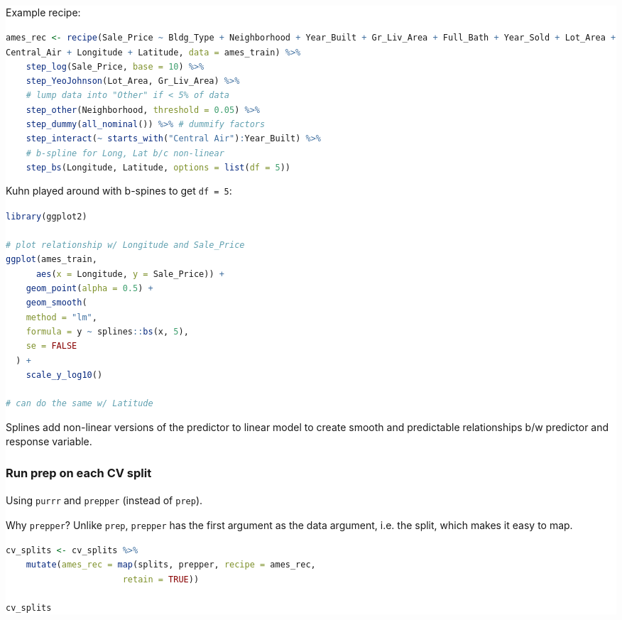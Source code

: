 

Example recipe:

```R
ames_rec <- recipe(Sale_Price ~ Bldg_Type + Neighborhood + Year_Built + Gr_Liv_Area + Full_Bath + Year_Sold + Lot_Area + Central_Air + Longitude + Latitude, data = ames_train) %>%
	step_log(Sale_Price, base = 10) %>%
	step_YeoJohnson(Lot_Area, Gr_Liv_Area) %>%
	# lump data into "Other" if < 5% of data
	step_other(Neighborhood, threshold = 0.05) %>%
	step_dummy(all_nominal()) %>% # dummify factors
	step_interact(~ starts_with("Central Air"):Year_Built) %>%
	# b-spline for Long, Lat b/c non-linear
	step_bs(Longitude, Latitude, options = list(df = 5))
```



Kuhn played around with b-spines to get `df = 5`:



```R
library(ggplot2)

# plot relationship w/ Longitude and Sale_Price
ggplot(ames_train,
      aes(x = Longitude, y = Sale_Price)) +
	geom_point(alpha = 0.5) +
	geom_smooth(
  	method = "lm",
    formula = y ~ splines::bs(x, 5),
    se = FALSE
  ) +
	scale_y_log10()

# can do the same w/ Latitude
```

Splines add non-linear versions of the predictor to linear model to create smooth and predictable relationships b/w predictor and response variable.



### Run prep on each CV split

Using `purrr` and `prepper` (instead of `prep`).

Why `prepper`? Unlike `prep`, `prepper` has the first argument as the data argument, i.e. the split, which makes it easy to map.



```R
cv_splits <- cv_splits %>%
	mutate(ames_rec = map(splits, prepper, recipe = ames_rec,
                       retain = TRUE))

cv_splits
```
